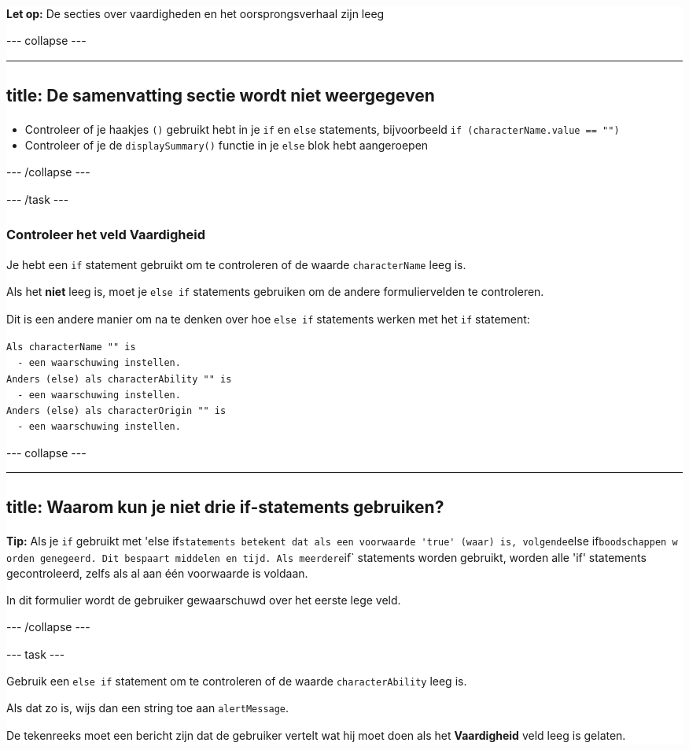 **Let op:** De secties over vaardigheden en het oorsprongsverhaal zijn leeg

\--- collapse ---

---

## title: De samenvatting sectie wordt niet weergegeven

- Controleer of je haakjes `()` gebruikt hebt in je `if` en `else` statements, bijvoorbeeld `if (characterName.value == "")`
- Controleer of je de `displaySummary()` functie in je `else` blok hebt aangeroepen

\--- /collapse ---

\--- /task ---

### Controleer het veld Vaardigheid

Je hebt een `if` statement gebruikt om te controleren of de waarde `characterName` leeg is.

Als het **niet** leeg is, moet je `else if` statements gebruiken om de andere formuliervelden te controleren.

Dit is een andere manier om na te denken over hoe `else if` statements werken met het `if` statement:

```
Als characterName "" is
  - een waarschuwing instellen.
Anders (else) als characterAbility "" is
  - een waarschuwing instellen.
Anders (else) als characterOrigin "" is
  - een waarschuwing instellen.
```

\--- collapse ---

---

## title: Waarom kun je niet drie if-statements gebruiken?

**Tip:** Als je `if` gebruikt met 'else if`statements betekent dat als een voorwaarde 'true' (waar) is, volgende`else if`boodschappen worden genegeerd. Dit bespaart middelen en tijd. Als meerdere`if\` statements worden gebruikt, worden alle 'if' statements gecontroleerd, zelfs als al aan één voorwaarde is voldaan.

In dit formulier wordt de gebruiker gewaarschuwd over het eerste lege veld.

\--- /collapse ---

\--- task ---

Gebruik een `else if` statement om te controleren of de waarde `characterAbility` leeg is.

Als dat zo is, wijs dan een string toe aan `alertMessage`.

De tekenreeks moet een bericht zijn dat de gebruiker vertelt wat hij moet doen als het **Vaardigheid** veld leeg is gelaten.
